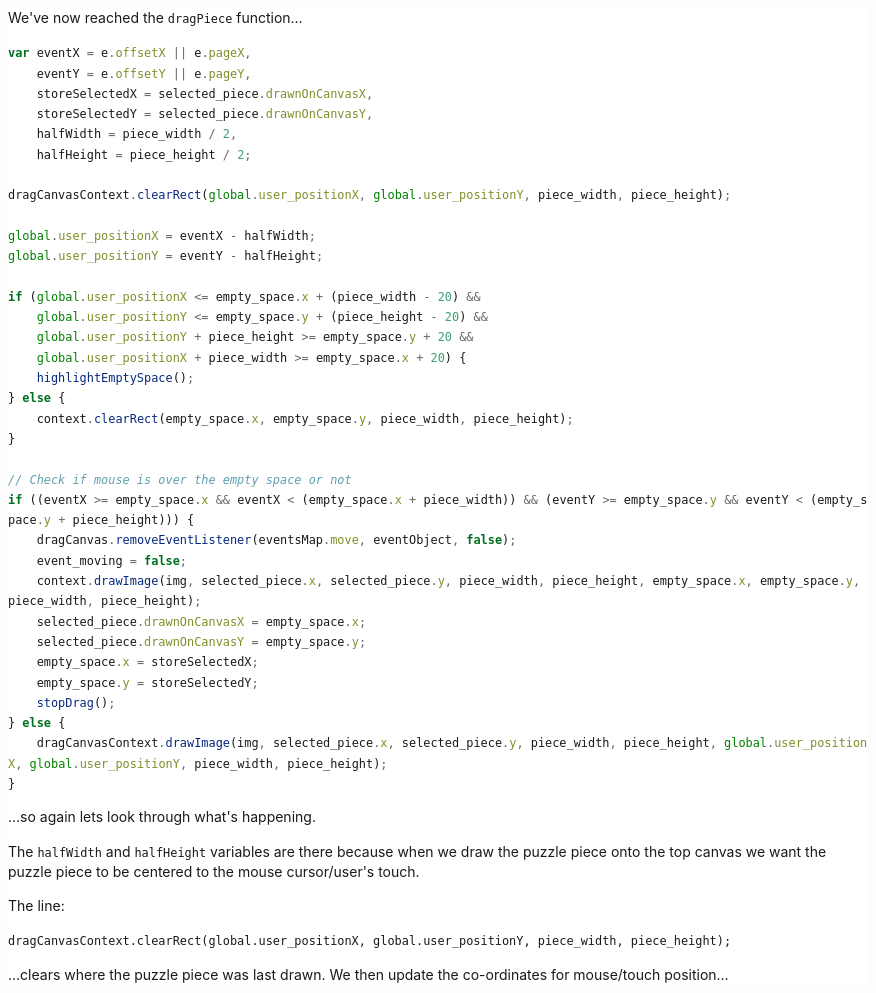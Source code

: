 We've now reached the `dragPiece` function… 

```js
var eventX = e.offsetX || e.pageX, 
    eventY = e.offsetY || e.pageY,
    storeSelectedX = selected_piece.drawnOnCanvasX,
    storeSelectedY = selected_piece.drawnOnCanvasY,
    halfWidth = piece_width / 2,
    halfHeight = piece_height / 2;
    
dragCanvasContext.clearRect(global.user_positionX, global.user_positionY, piece_width, piece_height);

global.user_positionX = eventX - halfWidth;
global.user_positionY = eventY - halfHeight;

if (global.user_positionX <= empty_space.x + (piece_width - 20) && 
    global.user_positionY <= empty_space.y + (piece_height - 20) && 
    global.user_positionY + piece_height >= empty_space.y + 20 && 
    global.user_positionX + piece_width >= empty_space.x + 20) {
    highlightEmptySpace();
} else {
    context.clearRect(empty_space.x, empty_space.y, piece_width, piece_height);
}

// Check if mouse is over the empty space or not
if ((eventX >= empty_space.x && eventX < (empty_space.x + piece_width)) && (eventY >= empty_space.y && eventY < (empty_space.y + piece_height))) {
    dragCanvas.removeEventListener(eventsMap.move, eventObject, false);
    event_moving = false;
    context.drawImage(img, selected_piece.x, selected_piece.y, piece_width, piece_height, empty_space.x, empty_space.y, piece_width, piece_height);
    selected_piece.drawnOnCanvasX = empty_space.x;
    selected_piece.drawnOnCanvasY = empty_space.y;
    empty_space.x = storeSelectedX;
    empty_space.y = storeSelectedY;
    stopDrag();
} else {	
    dragCanvasContext.drawImage(img, selected_piece.x, selected_piece.y, piece_width, piece_height, global.user_positionX, global.user_positionY, piece_width, piece_height);
}
```

…so again lets look through what's happening.

The `halfWidth` and `halfHeight` variables are there because when we draw the puzzle piece onto the top canvas we want the puzzle piece to be centered to the mouse cursor/user's touch.

The line:

`dragCanvasContext.clearRect(global.user_positionX, global.user_positionY, piece_width, piece_height);`

…clears where the puzzle piece was last drawn. We then update the co-ordinates for mouse/touch position…

